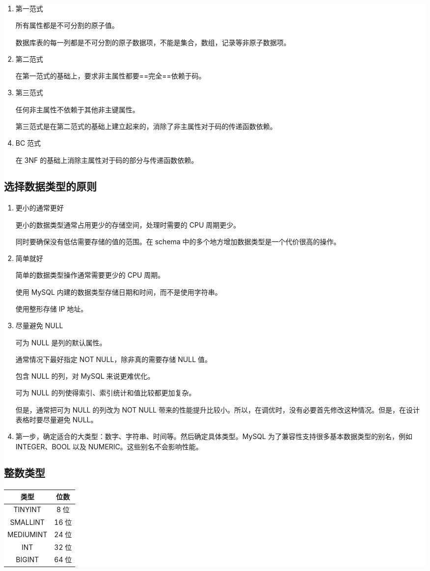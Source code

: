 1. 第一范式

   所有属性都是不可分割的原子值。

   数据库表的每一列都是不可分割的原子数据项，不能是集合，数组，记录等非原子数据项。

2. 第二范式

   在第一范式的基础上，要求非主属性都要==完全==依赖于码。

3. 第三范式

   任何非主属性不依赖于其他非主键属性。

   第三范式是在第二范式的基础上建立起来的，消除了非主属性对于码的传递函数依赖。

4. BC 范式

   在 3NF 的基础上消除主属性对于码的部分与传递函数依赖。

## 选择数据类型的原则

1. 更小的通常更好

    更小的数据类型通常占用更少的存储空间，处理时需要的 CPU 周期更少。

   同时要确保没有低估需要存储的值的范围。在 schema 中的多个地方增加数据类型是一个代价很高的操作。

2. 简单就好

   简单的数据类型操作通常需要更少的 CPU 周期。

   使用 MySQL 内建的数据类型存储日期和时间，而不是使用字符串。

   使用整形存储 IP 地址。

3. 尽量避免 NULL

   可为 NULL 是列的默认属性。

   通常情况下最好指定 NOT NULL，除非真的需要存储 NULL 值。

   包含 NULL 的列，对 MySQL 来说更难优化。

   可为 NULL 的列使得索引、索引统计和值比较都更加复杂。

   但是，通常把可为 NULL 的列改为 NOT NULL 带来的性能提升比较小。所以，在调优时，没有必要首先修改这种情况。但是，在设计表格时要尽量避免 NULL。

4. 第一步，确定适合的大类型：数字、字符串、时间等。然后确定具体类型。MySQL 为了兼容性支持很多基本数据类型的别名，例如 INTEGER、BOOL 以及 NUMERIC。这些别名不会影响性能。

## 整数类型

|   类型    | 位数  |
| :-------: | :---: |
|  TINYINT  | 8 位  |
| SMALLINT  | 16 位 |
| MEDIUMINT | 24 位 |
|    INT    | 32 位 |
|  BIGINT   | 64 位 |
